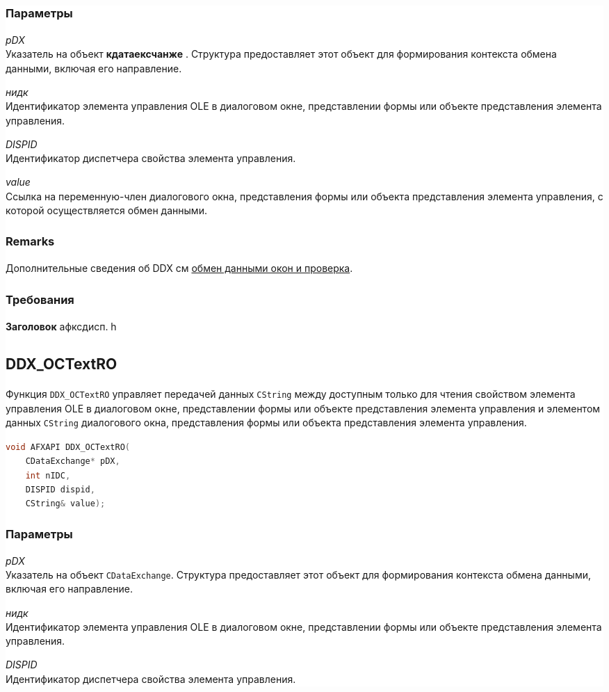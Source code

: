 ### <a name="parameters"></a>Параметры

*pDX*<br/>
Указатель на объект **кдатаексчанже** . Структура предоставляет этот объект для формирования контекста обмена данными, включая его направление.

*нидк*<br/>
Идентификатор элемента управления OLE в диалоговом окне, представлении формы или объекте представления элемента управления.

*DISPID*<br/>
Идентификатор диспетчера свойства элемента управления.

*value*<br/>
Ссылка на переменную-член диалогового окна, представления формы или объекта представления элемента управления, с которой осуществляется обмен данными.

### <a name="remarks"></a>Remarks

Дополнительные сведения об DDX см [обмен данными окон и проверка](../../mfc/dialog-data-exchange-and-validation.md).

### <a name="requirements"></a>Требования

  **Заголовок** афксдисп. h

## <a name="ddx_octextro"></a><a name="ddx_octextro"></a> DDX_OCTextRO

Функция `DDX_OCTextRO` управляет передачей данных `CString` между доступным только для чтения свойством элемента управления OLE в диалоговом окне, представлении формы или объекте представления элемента управления и элементом данных `CString` диалогового окна, представления формы или объекта представления элемента управления.

```cpp
void AFXAPI DDX_OCTextRO(
    CDataExchange* pDX,
    int nIDC,
    DISPID dispid,
    CString& value);
```

### <a name="parameters"></a>Параметры

*pDX*<br/>
Указатель на объект `CDataExchange`. Структура предоставляет этот объект для формирования контекста обмена данными, включая его направление.

*нидк*<br/>
Идентификатор элемента управления OLE в диалоговом окне, представлении формы или объекте представления элемента управления.

*DISPID*<br/>
Идентификатор диспетчера свойства элемента управления.
